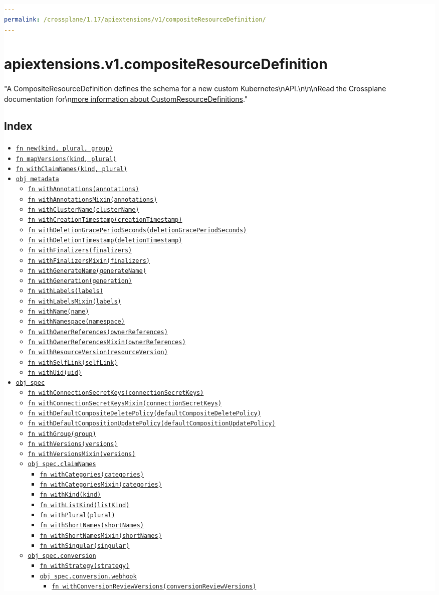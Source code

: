 ```yaml
---
permalink: /crossplane/1.17/apiextensions/v1/compositeResourceDefinition/
---
```


# apiextensions.v1.compositeResourceDefinition

"A CompositeResourceDefinition defines the schema for a new custom Kubernetes\nAPI.\n\n\nRead the Crossplane documentation for\n[more information about CustomResourceDefinitions](https://docs.crossplane.io/latest/concepts/composite-resource-definitions)."

## Index

* [`fn new(kind, plural, group)`](#fn-new)
* [`fn mapVersions(kind, plural)`](#fn-mapversions)
* [`fn withClaimNames(kind, plural)`](#fn-withclaimnames)
* [`obj metadata`](#obj-metadata)
  * [`fn withAnnotations(annotations)`](#fn-metadatawithannotations)
  * [`fn withAnnotationsMixin(annotations)`](#fn-metadatawithannotationsmixin)
  * [`fn withClusterName(clusterName)`](#fn-metadatawithclustername)
  * [`fn withCreationTimestamp(creationTimestamp)`](#fn-metadatawithcreationtimestamp)
  * [`fn withDeletionGracePeriodSeconds(deletionGracePeriodSeconds)`](#fn-metadatawithdeletiongraceperiodseconds)
  * [`fn withDeletionTimestamp(deletionTimestamp)`](#fn-metadatawithdeletiontimestamp)
  * [`fn withFinalizers(finalizers)`](#fn-metadatawithfinalizers)
  * [`fn withFinalizersMixin(finalizers)`](#fn-metadatawithfinalizersmixin)
  * [`fn withGenerateName(generateName)`](#fn-metadatawithgeneratename)
  * [`fn withGeneration(generation)`](#fn-metadatawithgeneration)
  * [`fn withLabels(labels)`](#fn-metadatawithlabels)
  * [`fn withLabelsMixin(labels)`](#fn-metadatawithlabelsmixin)
  * [`fn withName(name)`](#fn-metadatawithname)
  * [`fn withNamespace(namespace)`](#fn-metadatawithnamespace)
  * [`fn withOwnerReferences(ownerReferences)`](#fn-metadatawithownerreferences)
  * [`fn withOwnerReferencesMixin(ownerReferences)`](#fn-metadatawithownerreferencesmixin)
  * [`fn withResourceVersion(resourceVersion)`](#fn-metadatawithresourceversion)
  * [`fn withSelfLink(selfLink)`](#fn-metadatawithselflink)
  * [`fn withUid(uid)`](#fn-metadatawithuid)
* [`obj spec`](#obj-spec)
  * [`fn withConnectionSecretKeys(connectionSecretKeys)`](#fn-specwithconnectionsecretkeys)
  * [`fn withConnectionSecretKeysMixin(connectionSecretKeys)`](#fn-specwithconnectionsecretkeysmixin)
  * [`fn withDefaultCompositeDeletePolicy(defaultCompositeDeletePolicy)`](#fn-specwithdefaultcompositedeletepolicy)
  * [`fn withDefaultCompositionUpdatePolicy(defaultCompositionUpdatePolicy)`](#fn-specwithdefaultcompositionupdatepolicy)
  * [`fn withGroup(group)`](#fn-specwithgroup)
  * [`fn withVersions(versions)`](#fn-specwithversions)
  * [`fn withVersionsMixin(versions)`](#fn-specwithversionsmixin)
  * [`obj spec.claimNames`](#obj-specclaimnames)
    * [`fn withCategories(categories)`](#fn-specclaimnameswithcategories)
    * [`fn withCategoriesMixin(categories)`](#fn-specclaimnameswithcategoriesmixin)
    * [`fn withKind(kind)`](#fn-specclaimnameswithkind)
    * [`fn withListKind(listKind)`](#fn-specclaimnameswithlistkind)
    * [`fn withPlural(plural)`](#fn-specclaimnameswithplural)
    * [`fn withShortNames(shortNames)`](#fn-specclaimnameswithshortnames)
    * [`fn withShortNamesMixin(shortNames)`](#fn-specclaimnameswithshortnamesmixin)
    * [`fn withSingular(singular)`](#fn-specclaimnameswithsingular)
  * [`obj spec.conversion`](#obj-specconversion)
    * [`fn withStrategy(strategy)`](#fn-specconversionwithstrategy)
    * [`obj spec.conversion.webhook`](#obj-specconversionwebhook)
      * [`fn withConversionReviewVersions(conversionReviewVersions)`](#fn-specconversionwebhookwithconversionreviewversions)